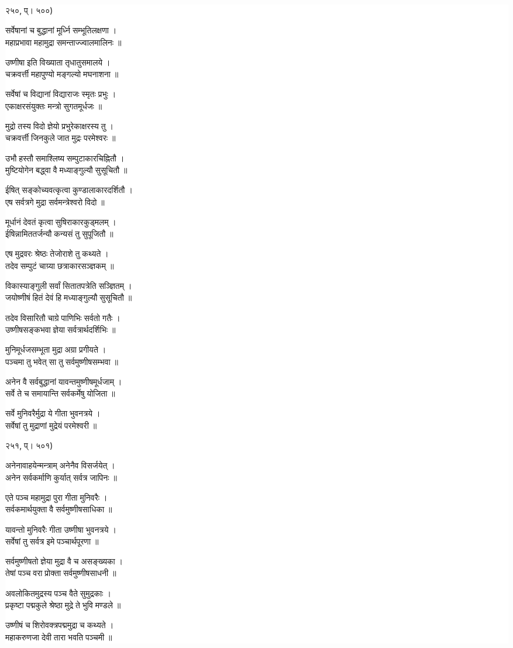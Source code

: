 २५०, प्। ५००)  
  
सर्वेषानां च बुद्धानां मूर्ध्नि सम्भूतिलक्षणा ।  
महाप्रभावा महामुद्रा समन्ताज्ज्वालमालिनः ॥

उष्णीषा इति विख्याता तृधातुसमालये ।  
चक्रवर्त्ती महापुण्यो मङ्गल्यो मघनाशना ॥

सर्वेषां च विद्यानां विद्याराजः स्मृतः प्रभुः ।  
एकाक्षरसंयुक्तः मन्त्रो सुगतमूर्धजः ॥

मुद्रो तस्य विदो ज्ञेयो प्रभुरेकाक्षरस्य तु ।  
चक्रवर्त्ती जिनकुले जात मुद्रः परमेश्वरः ॥

उभौ हस्तौ समाश्लिष्य सम्पुटाकारचिह्नितौ ।  
मुष्टियोगेन बद्ध्वा वै मध्याङ्गुल्यौ सुसूचितौ ॥

ईषित् सङ्कोच्यवत्कृत्वा कुण्डालाकारदर्शितौ ।  
एष सर्वत्रगे मुद्रा सर्वमन्त्रेश्वरो विदो ॥

मूर्धानं देवतं कृत्वा सुषिराकारकुड्मलम् ।  
ईषिन्नामिततर्जन्यौ कन्यसं तु सुपूजितौ ॥

एष मुद्रवरः श्रेष्ठः तेजोराशे तु कथ्यते ।  
तदेव सम्पुटं चाग्र्या छत्राकारसञ्ज्ञकम् ॥

विकास्याङ्गुली सर्वां सितातपत्रेति सञ्ज्ञितम् ।  
जयोष्णीषं हितं देवं हि मध्याङ्गुल्यौ सुसूचितौ ॥

तदेव विसारितौ चाग्रे पाणिभिः सर्वतो गतैः ।  
उष्णीषसङ्कभवा ज्ञेया सर्वत्रार्थदर्शिभिः ॥

मुनिमूर्धजसम्भूता मुद्रा अग्रा प्रगीयते ।  
पञ्चमा तु भवेत् सा तु सर्वमुष्णीषसम्भवा ॥

अनेन वै सर्वबुद्धानां यावन्तमुष्णीषमूर्धजाम् ।  
सर्वे ते च समायान्ति सर्वकर्मेषु योजिता ॥

सर्वे मुनिवरैर्मुद्रा ये गीता भुवनत्रये ।  
सर्वेषां तु मुद्राणां मुद्रेयं परमेश्वरी ॥

२५१, प्। ५०१)  
  
अनेनावाहयेन्मन्त्राम् अनेनैव विसर्जयेत् ।  
अनेन सर्वकर्माणि कुर्यात् सर्वत्र जापिनः ॥

एते पञ्च महामुद्रा पुरा गीता मुनिवरैः ।  
सर्वकमार्थयुक्ता वै सर्वमुष्णीषसाधिका ॥

यावन्तो मुनिवरैः गीता उष्णीषा भुवनत्रये ।  
सर्वेषां तु सर्वत्र इमे पञ्चार्थपूरणा ॥

सर्वमुष्णीषतो ज्ञेया मुद्रा वै च असङ्ख्यका ।  
तेषां पञ्च वरा प्रोक्ता सर्वमुष्णीषसाधनी ॥

अवलोकितमुद्रस्य पञ्च वैते सुमुद्रकाः ।  
प्रकृष्टा पद्मकुले श्रेष्ठा मुद्रे ते भुवि मण्डले ॥

उष्णीषं च शिरोवक्त्रपद्ममुद्रा च कथ्यते ।  
महाकरुणजा देवी तारा भवति पञ्चमी ॥
